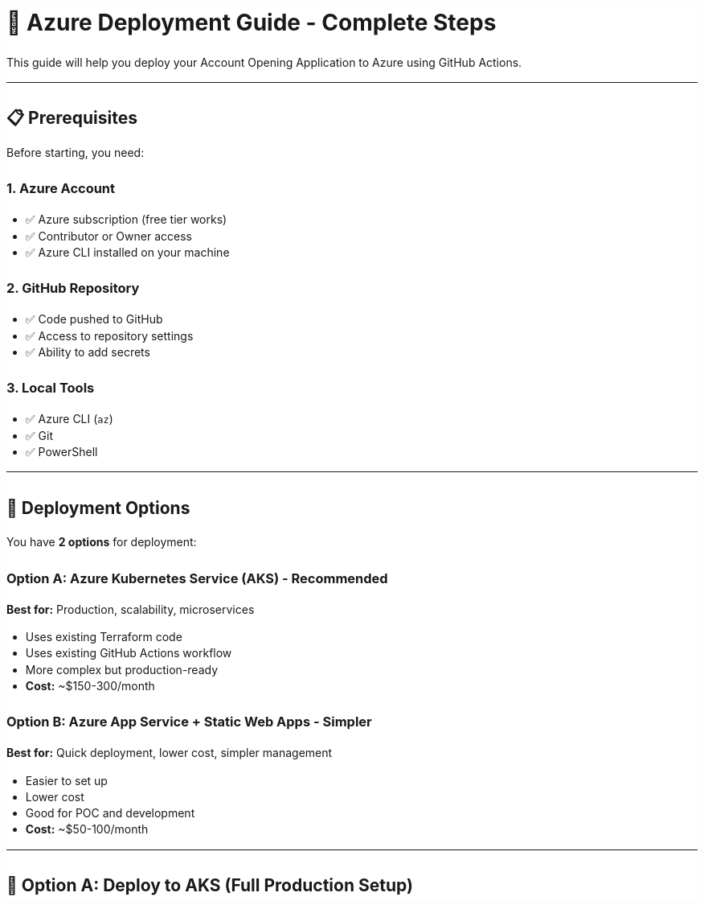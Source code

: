 # 🚀 Azure Deployment Guide - Complete Steps

This guide will help you deploy your Account Opening Application to Azure using GitHub Actions.

---

## 📋 Prerequisites

Before starting, you need:

### 1. Azure Account
- ✅ Azure subscription (free tier works)
- ✅ Contributor or Owner access
- ✅ Azure CLI installed on your machine

### 2. GitHub Repository
- ✅ Code pushed to GitHub
- ✅ Access to repository settings
- ✅ Ability to add secrets

### 3. Local Tools
- ✅ Azure CLI (`az`)
- ✅ Git
- ✅ PowerShell

---

## 🎯 Deployment Options

You have **2 options** for deployment:

### Option A: Azure Kubernetes Service (AKS) - Recommended
**Best for:** Production, scalability, microservices
- Uses existing Terraform code
- Uses existing GitHub Actions workflow
- More complex but production-ready
- **Cost:** ~$150-300/month

### Option B: Azure App Service + Static Web Apps - Simpler
**Best for:** Quick deployment, lower cost, simpler management
- Easier to set up
- Lower cost
- Good for POC and development
- **Cost:** ~$50-100/month

---

## 🚀 Option A: Deploy to AKS (Full Production Setup)

